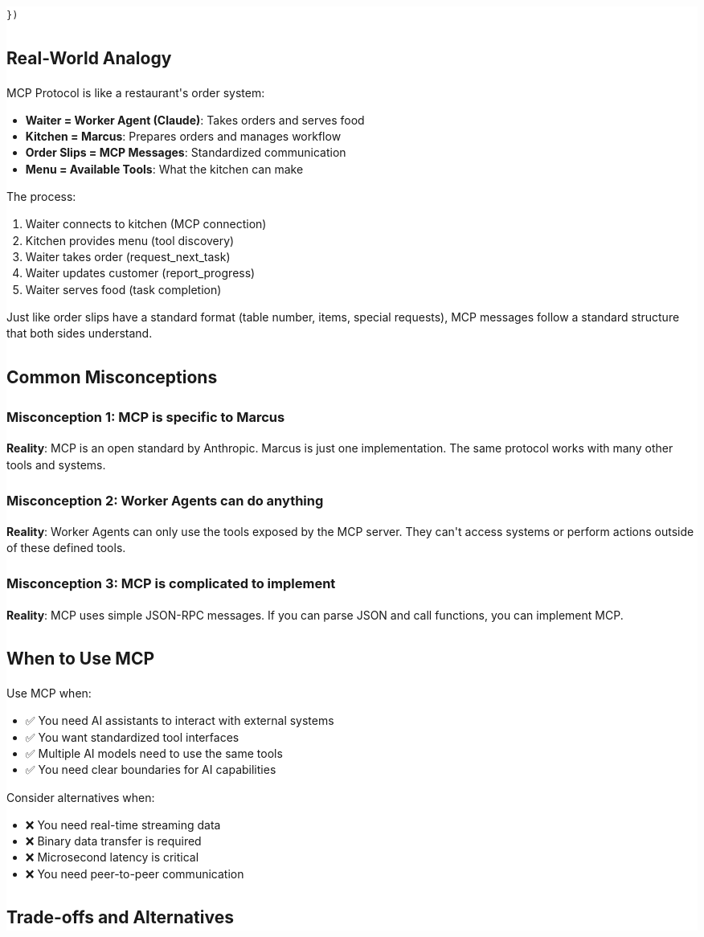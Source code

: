 ```python
})
```

## Real-World Analogy

MCP Protocol is like a restaurant's order system:

- **Waiter = Worker Agent (Claude)**: Takes orders and serves food
- **Kitchen = Marcus**: Prepares orders and manages workflow  
- **Order Slips = MCP Messages**: Standardized communication
- **Menu = Available Tools**: What the kitchen can make

The process:
1. Waiter connects to kitchen (MCP connection)
2. Kitchen provides menu (tool discovery)
3. Waiter takes order (request_next_task)
4. Waiter updates customer (report_progress)
5. Waiter serves food (task completion)

Just like order slips have a standard format (table number, items, special requests), MCP messages follow a standard structure that both sides understand.

## Common Misconceptions

### Misconception 1: MCP is specific to Marcus
**Reality**: MCP is an open standard by Anthropic. Marcus is just one implementation. The same protocol works with many other tools and systems.

### Misconception 2: Worker Agents can do anything
**Reality**: Worker Agents can only use the tools exposed by the MCP server. They can't access systems or perform actions outside of these defined tools.

### Misconception 3: MCP is complicated to implement
**Reality**: MCP uses simple JSON-RPC messages. If you can parse JSON and call functions, you can implement MCP.

## When to Use MCP

Use MCP when:
- ✅ You need AI assistants to interact with external systems
- ✅ You want standardized tool interfaces
- ✅ Multiple AI models need to use the same tools
- ✅ You need clear boundaries for AI capabilities

Consider alternatives when:
- ❌ You need real-time streaming data
- ❌ Binary data transfer is required
- ❌ Microsecond latency is critical
- ❌ You need peer-to-peer communication

## Trade-offs and Alternatives

